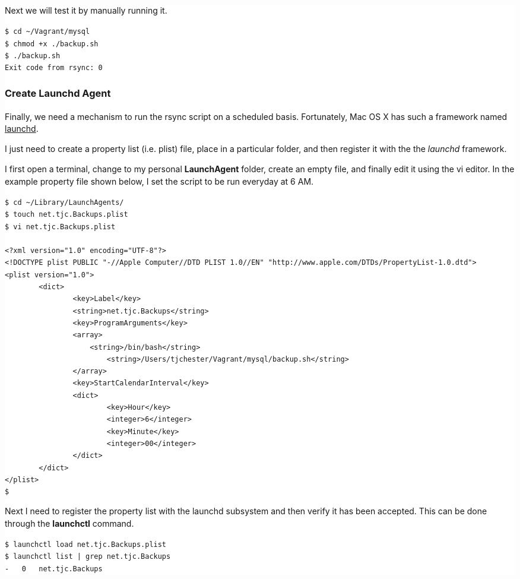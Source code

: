 Next we will test it by manually running it.

```
$ cd ~/Vagrant/mysql
$ chmod +x ./backup.sh
$ ./backup.sh
Exit code from rsync: 0
```

### Create Launchd Agent

Finally, we need a mechanism to run the rsync script on a scheduled basis. Fortunately, Mac OS X has such a framework named [launchd](https://en.wikipedia.org/wiki/Launchd).

I just need to create a property list (i.e. plist) file, place in a particular folder, and then register it with the the *launchd* framework.

I first open a terminal, change to my personal **LaunchAgent** folder, create an empty file, and finally edit it using the vi editor. In the example property file shown below, I set the script to be run everyday at 6 AM.

```
$ cd ~/Library/LaunchAgents/
$ touch net.tjc.Backups.plist
$ vi net.tjc.Backups.plist

<?xml version="1.0" encoding="UTF-8"?>
<!DOCTYPE plist PUBLIC "-//Apple Computer//DTD PLIST 1.0//EN" "http://www.apple.com/DTDs/PropertyList-1.0.dtd">
<plist version="1.0">
        <dict>
                <key>Label</key>
                <string>net.tjc.Backups</string>
                <key>ProgramArguments</key>
                <array>
                    <string>/bin/bash</string>
                        <string>/Users/tjchester/Vagrant/mysql/backup.sh</string>
                </array>
                <key>StartCalendarInterval</key>
                <dict>
                        <key>Hour</key>
                        <integer>6</integer>
                        <key>Minute</key>
                        <integer>00</integer>
                </dict>
        </dict>
</plist>
$
```         

Next I need to register the property list with the launchd subsystem and then verify it has been accepted. This can be done through the **launchctl** command.

```
$ launchctl load net.tjc.Backups.plist 
$ launchctl list | grep net.tjc.Backups
-	0	net.tjc.Backups
```
